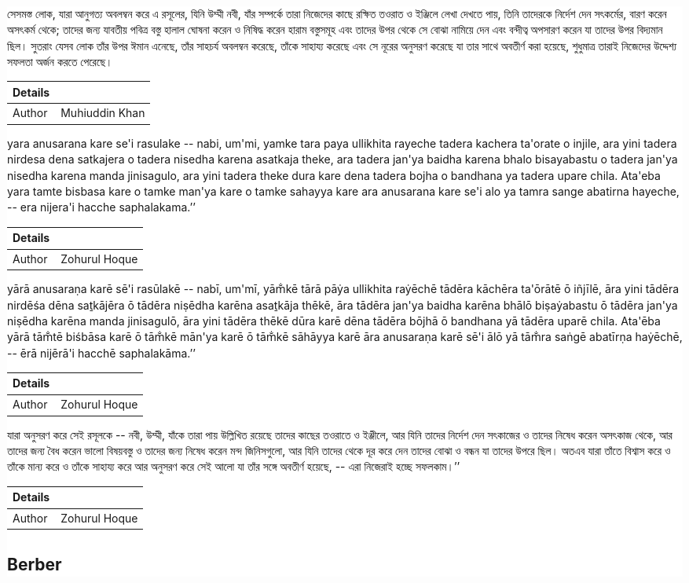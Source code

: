 
<div dir="ltr" lang="bn" style={{fontSize:'larger',backgroundColor:'#f8f9fa',padding:20}}>
সেসমস্ত লোক, যারা আনুগত্য অবলম্বন করে এ রসূলের, যিনি উম্মী নবী, যাঁর সম্পর্কে তারা নিজেদের কাছে রক্ষিত তওরাত ও ইঞ্জিলে লেখা দেখতে পায়, তিনি তাদেরকে নির্দেশ দেন সৎকর্মের, বারণ করেন অসৎকর্ম থেকে; তাদের জন্য যাবতীয় পবিত্র বস্তু হালাল ঘোষনা করেন ও নিষিদ্ধ করেন হারাম বস্তুসমূহ এবং তাদের উপর থেকে সে বোঝা নামিয়ে দেন এবং বন্দীত্ব অপসারণ করেন যা তাদের উপর বিদ্যমান ছিল। সুতরাং যেসব লোক তাঁর উপর ঈমান এনেছে, তাঁর সাহচর্য অবলম্বন করেছে, তাঁকে সাহায্য করেছে এবং সে নূরের অনুসরণ করেছে যা তার সাথে অবতীর্ণ করা হয়েছে, শুধুমাত্র তারাই নিজেদের উদ্দেশ্য সফলতা অর্জন করতে পেরেছে।
</div>
<div style={{backgroundColor:'#f8f9fa',padding:20, marginBottom: 10}}><table> <thead> <tr> <th>Details</th> <th></th> </tr> </thead> <tbody> <tr><td>Author</td><td>Muhiuddin Khan</td></tr></tbody></table></div>


<div dir="ltr" lang="bn" style={{fontSize:'larger',backgroundColor:'#f8f9fa',padding:20}}>
yara anusarana kare se'i rasulake -- nabi, um'mi, yamke tara paya ullikhita rayeche tadera kachera ta'orate o injile, ara yini tadera nirdesa dena satkajera o tadera nisedha karena asatkaja theke, ara tadera jan'ya baidha karena bhalo bisayabastu o tadera jan'ya nisedha karena manda jinisagulo, ara yini tadera theke dura kare dena tadera bojha o bandhana ya tadera upare chila. Ata'eba yara tamte bisbasa kare o tamke man'ya kare o tamke sahayya kare ara anusarana kare se'i alo ya tamra sange abatirna hayeche, -- era nijera'i hacche saphalakama.’’
</div>
<div style={{backgroundColor:'#f8f9fa',padding:20, marginBottom: 10}}><table> <thead> <tr> <th>Details</th> <th></th> </tr> </thead> <tbody> <tr><td>Author</td><td>Zohurul Hoque</td></tr></tbody></table></div>


<div dir="ltr" lang="bn" style={{fontSize:'larger',backgroundColor:'#f8f9fa',padding:20}}>
yārā anusaraṇa karē sē'i rasūlakē -- nabī, um'mī, yām̐kē tārā pāẏa ullikhita raẏēchē tādēra kāchēra ta'ōrātē ō iñjīlē, āra yini tādēra nirdēśa dēna saṯkājēra ō tādēra niṣēdha karēna asaṯkāja thēkē, āra tādēra jan'ya baidha karēna bhālō biṣaẏabastu ō tādēra jan'ya niṣēdha karēna manda jinisagulō, āra yini tādēra thēkē dūra karē dēna tādēra bōjhā ō bandhana yā tādēra uparē chila. Ata'ēba yārā tām̐tē biśbāsa karē ō tām̐kē mān'ya karē ō tām̐kē sāhāyya karē āra anusaraṇa karē sē'i ālō yā tām̐ra saṅgē abatīrṇa haẏēchē, -- ērā nijērā'i hacchē saphalakāma.’’
</div>
<div style={{backgroundColor:'#f8f9fa',padding:20, marginBottom: 10}}><table> <thead> <tr> <th>Details</th> <th></th> </tr> </thead> <tbody> <tr><td>Author</td><td>Zohurul Hoque</td></tr></tbody></table></div>


<div dir="ltr" lang="bn" style={{fontSize:'larger',backgroundColor:'#f8f9fa',padding:20}}>
যারা অনুসরণ করে সেই রসূলকে -- নবী, উম্মী, যাঁকে তারা পায় উল্লিখিত রয়েছে তাদের কাছের তওরাতে ও ইঞ্জীলে, আর যিনি তাদের নির্দেশ দেন সৎকাজের ও তাদের নিষেধ করেন অসৎকাজ থেকে, আর তাদের জন্য বৈধ করেন ভালো বিষয়বস্তু ও তাদের জন্য নিষেধ করেন মন্দ জিনিসগুলো, আর যিনি তাদের থেকে দূর করে দেন তাদের বোঝা ও বন্ধন যা তাদের উপরে ছিল। অতএব যারা তাঁতে বিশ্বাস করে ও তাঁকে মান্য করে ও তাঁকে সাহায্য করে আর অনুসরণ করে সেই আলো যা তাঁর সঙ্গে অবতীর্ণ হয়েছে, -- এরা নিজেরাই হচ্ছে সফলকাম।’’
</div>
<div style={{backgroundColor:'#f8f9fa',padding:20, marginBottom: 10}}><table> <thead> <tr> <th>Details</th> <th></th> </tr> </thead> <tbody> <tr><td>Author</td><td>Zohurul Hoque</td></tr></tbody></table></div>

## Berber

